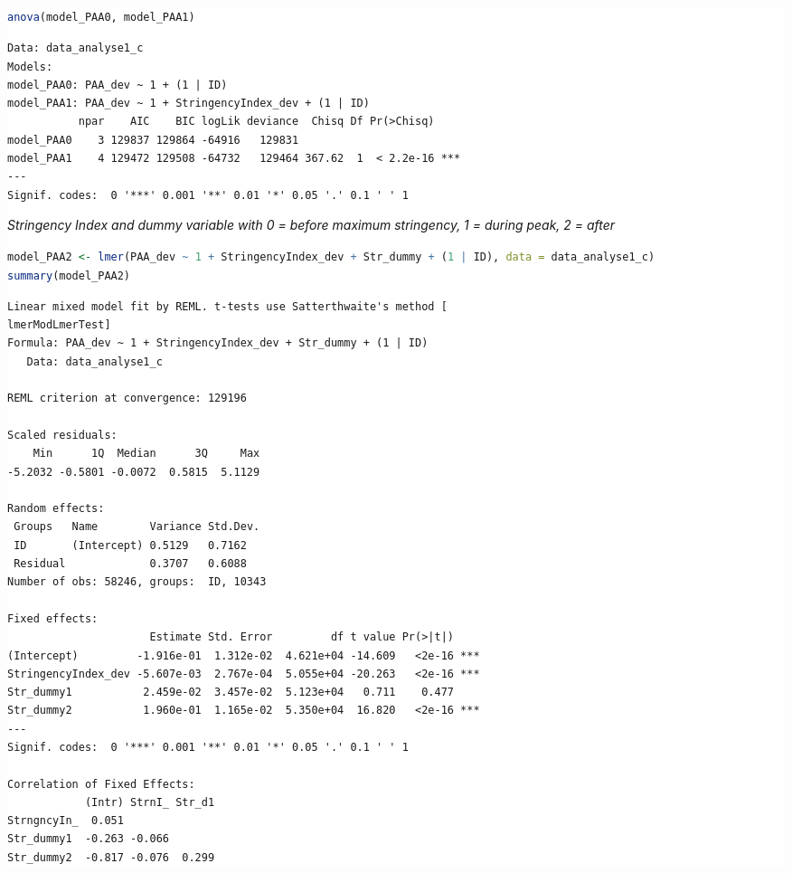 ``` r
anova(model_PAA0, model_PAA1)
```

    Data: data_analyse1_c
    Models:
    model_PAA0: PAA_dev ~ 1 + (1 | ID)
    model_PAA1: PAA_dev ~ 1 + StringencyIndex_dev + (1 | ID)
               npar    AIC    BIC logLik deviance  Chisq Df Pr(>Chisq)    
    model_PAA0    3 129837 129864 -64916   129831                         
    model_PAA1    4 129472 129508 -64732   129464 367.62  1  < 2.2e-16 ***
    ---
    Signif. codes:  0 '***' 0.001 '**' 0.01 '*' 0.05 '.' 0.1 ' ' 1

*Stringency Index and dummy variable with 0 = before maximum stringency,
1 = during peak, 2 =
after*

``` r
model_PAA2 <- lmer(PAA_dev ~ 1 + StringencyIndex_dev + Str_dummy + (1 | ID), data = data_analyse1_c)
summary(model_PAA2)
```

    Linear mixed model fit by REML. t-tests use Satterthwaite's method [
    lmerModLmerTest]
    Formula: PAA_dev ~ 1 + StringencyIndex_dev + Str_dummy + (1 | ID)
       Data: data_analyse1_c
    
    REML criterion at convergence: 129196
    
    Scaled residuals: 
        Min      1Q  Median      3Q     Max 
    -5.2032 -0.5801 -0.0072  0.5815  5.1129 
    
    Random effects:
     Groups   Name        Variance Std.Dev.
     ID       (Intercept) 0.5129   0.7162  
     Residual             0.3707   0.6088  
    Number of obs: 58246, groups:  ID, 10343
    
    Fixed effects:
                          Estimate Std. Error         df t value Pr(>|t|)    
    (Intercept)         -1.916e-01  1.312e-02  4.621e+04 -14.609   <2e-16 ***
    StringencyIndex_dev -5.607e-03  2.767e-04  5.055e+04 -20.263   <2e-16 ***
    Str_dummy1           2.459e-02  3.457e-02  5.123e+04   0.711    0.477    
    Str_dummy2           1.960e-01  1.165e-02  5.350e+04  16.820   <2e-16 ***
    ---
    Signif. codes:  0 '***' 0.001 '**' 0.01 '*' 0.05 '.' 0.1 ' ' 1
    
    Correlation of Fixed Effects:
                (Intr) StrnI_ Str_d1
    StrngncyIn_  0.051              
    Str_dummy1  -0.263 -0.066       
    Str_dummy2  -0.817 -0.076  0.299
